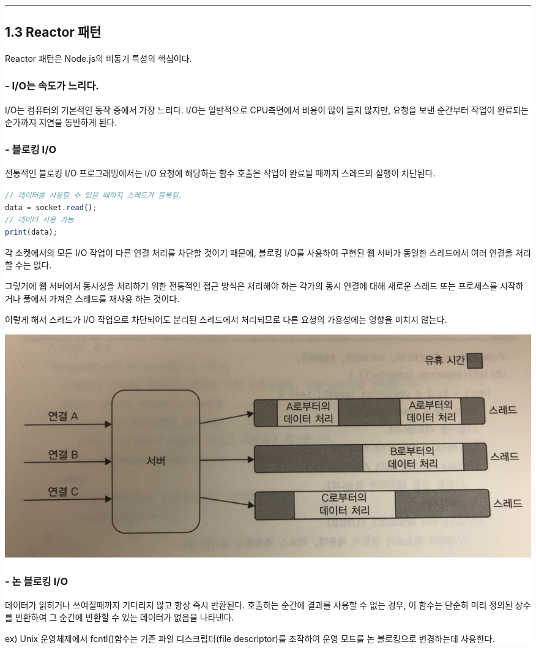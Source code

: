 <hr>

## 1.3 Reactor 패턴
Reactor 패턴은 Node.js의 비동기 특성의 핵심이다.

### - I/O는 속도가 느리다.
I/O는 컴퓨터의 기본적인 동작 중에서 가장 느리다. I/O는 일반적으로 CPU측면에서 비용이 많이 들지 않지만, 요청을 보낸 순간부터 작업이 완료되는 순가까지 지연을 동반하게 된다. 

### - 블로킹 I/O
전통적인 블로킹 I/O 프로그래밍에서는 I/O 요청에 해당하는 함수 호출은 작업이 완료될 때까지 스레드의 실행이 차단된다.
```javascript
// 데이터를 사용할 수 있을 때까지 스레드가 블록됨.
data = socket.read();
// 데이터 사용 가능
print(data);
```

각 소켓에서의 모든 I/O 작업이 다른 연결 처리를 차단할 것이기 때문에, 블로킹 I/O를 사용하여 구현된 웹 서버가 동일한 스레드에서 여러 연결을 처리할 수는 없다.

그렇기에 웹 서버에서 동시성을 처리하기 위한 전통적인 접근 방식은 처리해야 하는 각가의 동시 연결에 대해 새로운 스레드 또는 프로세스를 시작하거나 풀에서 가져온 스레드를 재사용 하는 것이다.

이렇게 해서 스레드가 I/O 작업으로 차단되어도 분리된 스레드에서 처리되므로 다른 요청의 가용성에는 영향을 미치지 않는다.

![BlockingIO](./img/BlockingIO.jpg)


### - 논 블로킹 I/O
데이터가 읽히거나 쓰여질때까지 기다리지 않고 항상 즉시 반환된다. 호출하는 순간에 결과를 사용할 수 없는 경우, 이 함수는 단순히 미리 정의된 상수를 반환하여 그 순간에 반환할 수 있는 데이터가 없음을 나타낸다.

ex) Unix 운영체제에서 fcntl()함수는 기존 파일 디스크립터(file descriptor)를 조작하여 운영 모드를 논 블로킹으로 변경하는데 사용한다.
